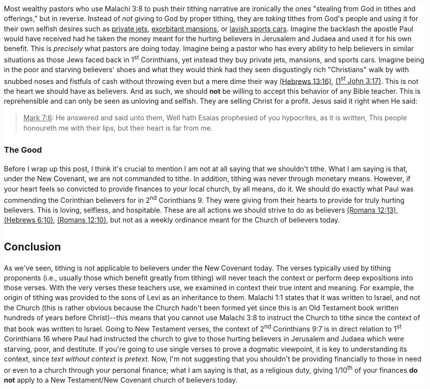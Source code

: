 Most wealthy pastors who use Malachi 3:8 to push their tithing narrative are ironically the ones "stealing from God in tithes and offerings," but in reverse. Instead of *not* giving to God by proper tithing, they are *taking* tithes from God's people and using it for their own selfish desires such as [private jets](https://www.washingtonpost.com/religion/2019/06/04/wealthy-televangelist-explains-his-fleet-private-jets-its-biblical-thing/), [exorbitant mansions](https://www.distractify.com/p/joel-osteen-houses), or [lavish sports cars](https://news.yahoo.com/celebrity-preacher-faces-backlash-photos-214655283.html). Imagine the backlash the apostle Paul would have received had he taken the money meant for the hurting believers in Jerusalem and Judaea and used it for his own benefit. This is *precisely* what pastors are doing today. Imagine being a pastor who has every ability to help believers in similar situations as those Jews faced back in 1<sup>st</sup> Corinthians, yet instead they buy private jets, mansions, and sports cars. Imagine being in the poor and starving believers' shoes and what they would think had they seen disgustingly rich "Christians" walk by with snubbed noses and fistfuls of cash without throwing even but a mere dime their way [(Hebrews 13:16)](https://www.biblegateway.com/passage/?search=hebrews+13%3A16&version=ESV), [(1<sup>st</sup> John 3:17)](https://www.biblegateway.com/passage/?search=1+john+3%3A17&version=ESV). This is not the heart we should have as believers. And as such, we should **not** be willing to accept this behavior of any Bible teacher. This is reprehensible and can only be seen as unloving and selfish. They are selling Christ for a profit. Jesus said it right when He said:

> <u>Mark 7:6</u>: He answered and said unto them, Well hath Esaias prophesied of you hypocrites, as it is written, This people honoureth me with their lips, but their heart is far from me.

### The Good
Before I wrap up this post, I think it's crucial to mention I am not at all saying that we shouldn't tithe. What I am saying is that, under the New Covenant, we are not commanded to tithe. In addition, tithing was never through monetary means. However, if your heart feels so convicted to provide finances to your local church, by all means, do it. We should do exactly what Paul was commending the Corinthian believers for in 2<sup>nd</sup> Corinthians 9. They were giving from their hearts to provide for truly hurting believers. This is loving, selfless, and hospitable. These are all actions we should strive to do as believers [(Romans 12:13)](https://www.biblegateway.com/passage/?search=romans+12%3A13&version=ESV), [(Hebrews 6:10)](https://www.biblegateway.com/passage/?search=hebrews+6%3A10&version=ESV), [(Romans 12:10)](https://www.biblegateway.com/passage/?search=romans+12%3A10&version=ESV), but not as a weekly ordinance meant for the Church of believers today.

## Conclusion
As we've seen, tithing is not applicable to believers under the New Covenant today. The verses typically used by tithing proponents (i.e., usually those which benefit greatly from tithing) will never teach the context or perform deep expositions into those verses. With the very verses these teachers use, we examined in context their true intent and meaning. For example, the origin of tithing was provided to the sons of Levi as an inheritance to them. Malachi 1:1 states that it was written to Israel, and not the Church (this is rather obvious because the Church hadn't been formed yet since this is an Old Testament book written hundreds of years before Christ)--this means that you cannot use Malachi 3:8 to instruct the Church to tithe since the context of that book was written to Israel. Going to New Testament verses, the context of 2<sup>nd</sup> Corinthians 9:7 is in direct relation to 1<sup>st</sup> Corinthians 16 where Paul had instructed the church to give to those hurting believers in Jerusalem and Judaea which were starving, poor, and destitute. If you're going to use single verses to prove a dogmatic viewpoint, it is key to understanding its context, since *text without context is pretext*. Now, I'm not suggesting that you shouldn't be providing financially to those in need or even to a church through your personal finance; what I am saying is that, as a religious duty, giving 1/10<sup>th</sup> of your finances **do not** apply to a New Testament/New Covenant church of believers today.
